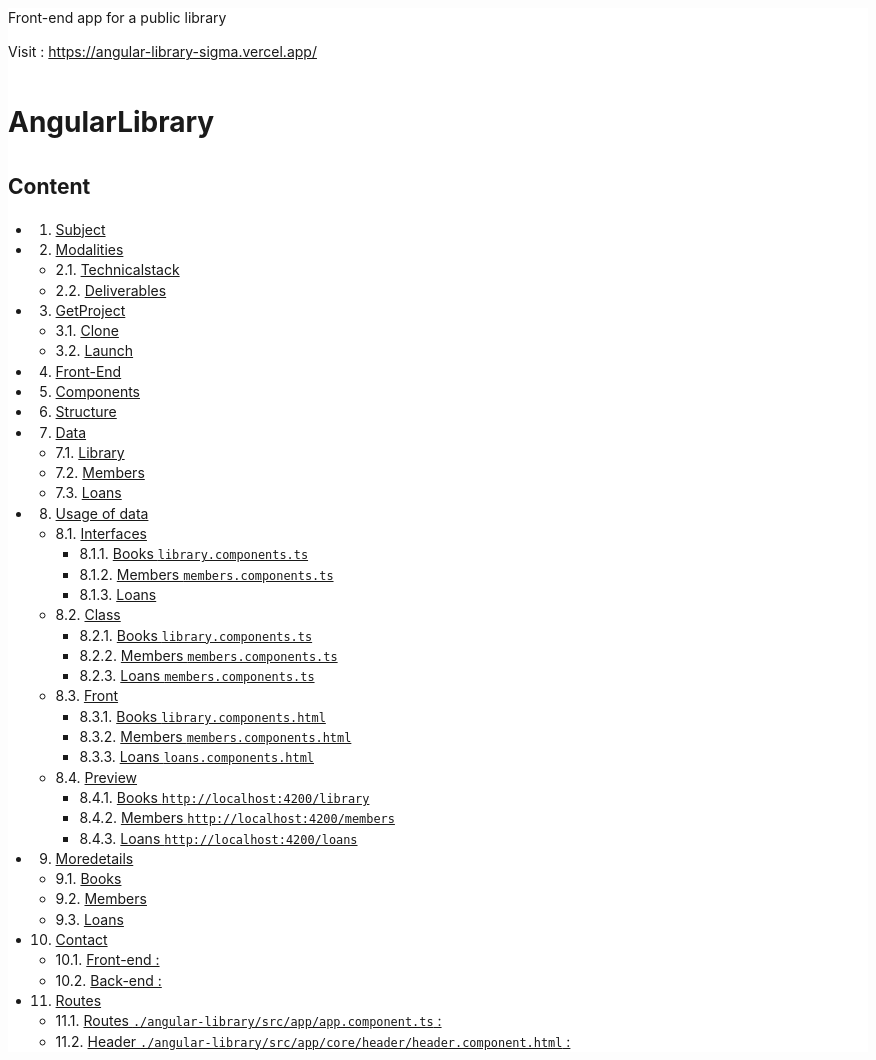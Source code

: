 Front-end app for a public library

Visit : https://angular-library-sigma.vercel.app/

# AngularLibrary

## Content

* 1. [Subject](#1-subject)
* 2. [Modalities](#2-modalities)
	* 2.1. [Technicalstack](#21-technicalstack)
	* 2.2. [Deliverables](#22-deliverables)
* 3. [GetProject](#3-getproject)
	* 3.1. [ Clone](#31-clone)
	* 3.2. [ Launch](#32-launch)
* 4. [Front-End](#4-front-end)
* 5. [Components](#5-components)
* 6. [Structure](#6-structure)
* 7. [Data](#7-data)
	* 7.1. [Library](#71-library)
	* 7.2. [Members](#72-members)
	* 7.3. [Loans](#73-loans)
* 8. [Usage of data](#8-usage-of-data)
	* 8.1. [Interfaces](#81-interfaces)
		* 8.1.1. [Books `library.components.ts`](#811-books-librarycomponentsts)
		* 8.1.2. [Members `members.components.ts`](#812-members-memberscomponentsts)
		* 8.1.3. [Loans](#813-loans)
	* 8.2. [Class](#82-class)
		* 8.2.1. [Books `library.components.ts`](#821-books-librarycomponentsts)
		* 8.2.2. [Members `members.components.ts`](#822-members-memberscomponentsts)
		* 8.2.3. [Loans `members.components.ts`](#823-loans-memberscomponentsts)
	* 8.3. [Front](#83-front)
		* 8.3.1. [Books `library.components.html`](#831-books-librarycomponentshtml)
		* 8.3.2. [Members `members.components.html`](#832-members-memberscomponentshtml)
		* 8.3.3. [Loans `loans.components.html`](#833-loans-loanscomponentshtml)
	* 8.4. [Preview](#84-preview)
		* 8.4.1. [Books `http://localhost:4200/library`](#841-books-httplocalhost4200library)
		* 8.4.2. [Members `http://localhost:4200/members`](#842-members-httplocalhost4200members)
		* 8.4.3. [Loans `http://localhost:4200/loans`](#843-loans-httplocalhost4200loans)
* 9. [Moredetails](#9-moredetails)
	* 9.1. [Books](#91-books)
	* 9.2. [Members](#92-members)
	* 9.3. [Loans](#93-loans)
* 10. [Contact](#10-contact)
	* 10.1. [Front-end :](#101-front-end)
	* 10.2. [Back-end :](#102-back-end)
* 11. [Routes](#11-routes)
	* 11.1. [Routes `./angular-library/src/app/app.component.ts` :](#111-routes-angular-librarysrcappappcomponentts)
	* 11.2. [Header `./angular-library/src/app/core/header/header.component.html` :](#112-header-angular-librarysrcappcoreheaderheadercomponenthtml)
